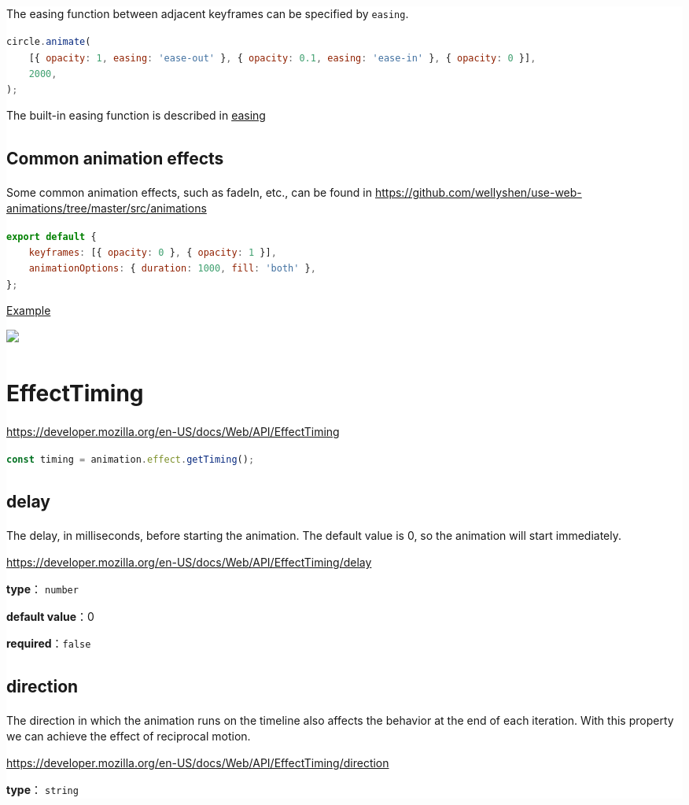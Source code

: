 The easing function between adjacent keyframes can be specified by `easing`.

```js
circle.animate(
    [{ opacity: 1, easing: 'ease-out' }, { opacity: 0.1, easing: 'ease-in' }, { opacity: 0 }],
    2000,
);
```

The built-in easing function is described in [easing](/en/docs/api/animation/waapi#easing-1)

## Common animation effects

Some common animation effects, such as fadeIn, etc., can be found in https://github.com/wellyshen/use-web-animations/tree/master/src/animations

```js
export default {
    keyframes: [{ opacity: 0 }, { opacity: 1 }],
    animationOptions: { duration: 1000, fill: 'both' },
};
```

[Example](/en/examples/animation#animations)

![](https://gw.alipayobjects.com/mdn/rms_6ae20b/afts/img/A*WRp0SbVfgjUAAAAAAAAAAAAAARQnAQ)

# EffectTiming

https://developer.mozilla.org/en-US/docs/Web/API/EffectTiming

```js
const timing = animation.effect.getTiming();
```

## delay

The delay, in milliseconds, before starting the animation. The default value is 0, so the animation will start immediately.

https://developer.mozilla.org/en-US/docs/Web/API/EffectTiming/delay

**type**： `number`

**default value**：0

**required**：`false`

## direction

The direction in which the animation runs on the timeline also affects the behavior at the end of each iteration. With this property we can achieve the effect of reciprocal motion.

https://developer.mozilla.org/en-US/docs/Web/API/EffectTiming/direction

**type**： `string`
